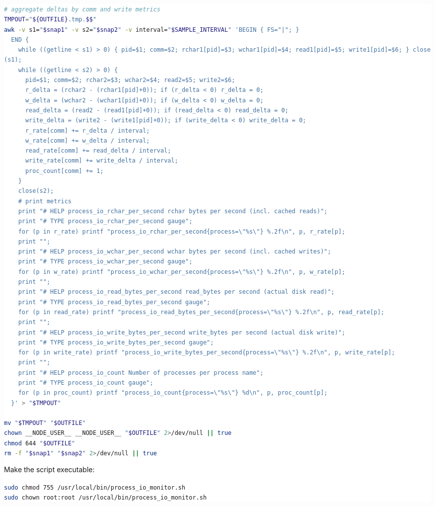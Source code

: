 ```bash
# aggregate deltas by comm and write metrics
TMPOUT="${OUTFILE}.tmp.$$"
awk -v s1="$snap1" -v s2="$snap2" -v interval="$SAMPLE_INTERVAL" 'BEGIN { FS="|"; }
  END {
    while ((getline < s1) > 0) { pid=$1; comm=$2; rchar1[pid]=$3; wchar1[pid]=$4; read1[pid]=$5; write1[pid]=$6; } close(s1);
    while ((getline < s2) > 0) {
      pid=$1; comm=$2; rchar2=$3; wchar2=$4; read2=$5; write2=$6;
      r_delta = (rchar2 - (rchar1[pid]+0)); if (r_delta < 0) r_delta = 0;
      w_delta = (wchar2 - (wchar1[pid]+0)); if (w_delta < 0) w_delta = 0;
      read_delta = (read2 - (read1[pid]+0)); if (read_delta < 0) read_delta = 0;
      write_delta = (write2 - (write1[pid]+0)); if (write_delta < 0) write_delta = 0;
      r_rate[comm] += r_delta / interval;
      w_rate[comm] += w_delta / interval;
      read_rate[comm] += read_delta / interval;
      write_rate[comm] += write_delta / interval;
      proc_count[comm] += 1;
    }
    close(s2);
    # print metrics
    print "# HELP process_io_rchar_per_second rchar bytes per second (incl. cached reads)";
    print "# TYPE process_io_rchar_per_second gauge";
    for (p in r_rate) printf "process_io_rchar_per_second{process=\"%s\"} %.2f\n", p, r_rate[p];
    print "";
    print "# HELP process_io_wchar_per_second wchar bytes per second (incl. cached writes)";
    print "# TYPE process_io_wchar_per_second gauge";
    for (p in w_rate) printf "process_io_wchar_per_second{process=\"%s\"} %.2f\n", p, w_rate[p];
    print "";
    print "# HELP process_io_read_bytes_per_second read_bytes per second (actual disk read)";
    print "# TYPE process_io_read_bytes_per_second gauge";
    for (p in read_rate) printf "process_io_read_bytes_per_second{process=\"%s\"} %.2f\n", p, read_rate[p];
    print "";
    print "# HELP process_io_write_bytes_per_second write_bytes per second (actual disk write)";
    print "# TYPE process_io_write_bytes_per_second gauge";
    for (p in write_rate) printf "process_io_write_bytes_per_second{process=\"%s\"} %.2f\n", p, write_rate[p];
    print "";
    print "# HELP process_io_count Number of processes per process name";
    print "# TYPE process_io_count gauge";
    for (p in proc_count) printf "process_io_count{process=\"%s\"} %d\n", p, proc_count[p];
  }' > "$TMPOUT"

mv "$TMPOUT" "$OUTFILE"
chown __NODE_USER__ __NODE_USER__ "$OUTFILE" 2>/dev/null || true
chmod 644 "$OUTFILE"
rm -f "$snap1" "$snap2" 2>/dev/null || true
```

Make the script executable:
```bash
sudo chmod 755 /usr/local/bin/process_io_monitor.sh
sudo chown root:root /usr/local/bin/process_io_monitor.sh
```
